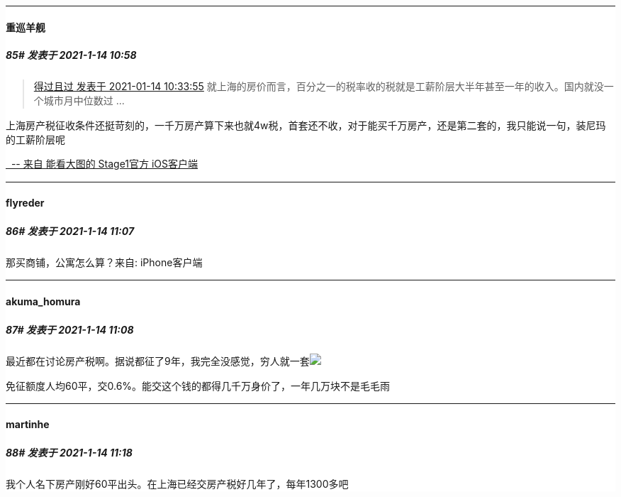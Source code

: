 


*****

####  重巡羊舰  
##### 85#       发表于 2021-1-14 10:58



<blockquote><a href="httphttps://bbs.saraba1st.com/2b/forum.php?mod=redirect&amp;goto=findpost&amp;pid=50030491&amp;ptid=1982685" target="_blank">得过且过 发表于 2021-01-14 10:33:55</a>
就上海的房价而言，百分之一的税率收的税就是工薪阶层大半年甚至一年的收入。国内就没一个城市月中位数过 ...</blockquote>上海房产税征收条件还挺苛刻的，一千万房产算下来也就4w税，首套还不收，对于能买千万房产，还是第二套的，我只能说一句，装尼玛的工薪阶层呢

[  -- 来自 能看大图的 Stage1官方 iOS客户端](https://itunes.apple.com/fi/app/saraba1st/id1221237470?mt=8)







*****

####  flyreder  
##### 86#       发表于 2021-1-14 11:07




那买商铺，公寓怎么算？来自: iPhone客户端







*****

####  akuma_homura  
##### 87#       发表于 2021-1-14 11:08




最近都在讨论房产税啊。据说都征了9年，我完全没感觉，穷人就一套<img src="https://static.saraba1st.com/image/smiley/face2017/053.png" referrerpolicy="no-referrer">

免征额度人均60平，交0.6%。能交这个钱的都得几千万身价了，一年几万块不是毛毛雨







*****

####  martinhe  
##### 88#       发表于 2021-1-14 11:18




我个人名下房产刚好60平出头。在上海已经交房产税好几年了，每年1300多吧

